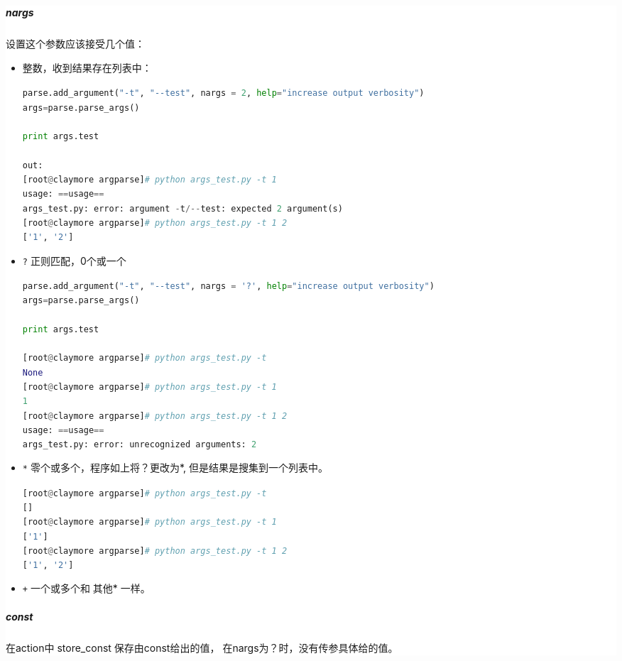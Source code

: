

##### nargs 

设置这个参数应该接受几个值：

* 整数，收到结果存在列表中：

  ```python
  parse.add_argument("-t", "--test", nargs = 2, help="increase output verbosity")
  args=parse.parse_args()
  
  print args.test
  
  out:
  [root@claymore argparse]# python args_test.py -t 1
  usage: ==usage==
  args_test.py: error: argument -t/--test: expected 2 argument(s)
  [root@claymore argparse]# python args_test.py -t 1 2
  ['1', '2']
  ```

* `?`   正则匹配，0个或一个

  ```python
  parse.add_argument("-t", "--test", nargs = '?', help="increase output verbosity")
  args=parse.parse_args()
  
  print args.test
  
  [root@claymore argparse]# python args_test.py -t
  None
  [root@claymore argparse]# python args_test.py -t 1
  1
  [root@claymore argparse]# python args_test.py -t 1 2
  usage: ==usage==
  args_test.py: error: unrecognized arguments: 2
  ```

* `*`  零个或多个，程序如上将？更改为*, 但是结果是搜集到一个列表中。

  ```python
  [root@claymore argparse]# python args_test.py -t
  []
  [root@claymore argparse]# python args_test.py -t 1
  ['1']
  [root@claymore argparse]# python args_test.py -t 1 2
  ['1', '2']
  ```

* `+` 一个或多个和 其他* 一样。



##### const

在action中 store_const 保存由const给出的值， 在nargs为？时，没有传参具体给的值。

